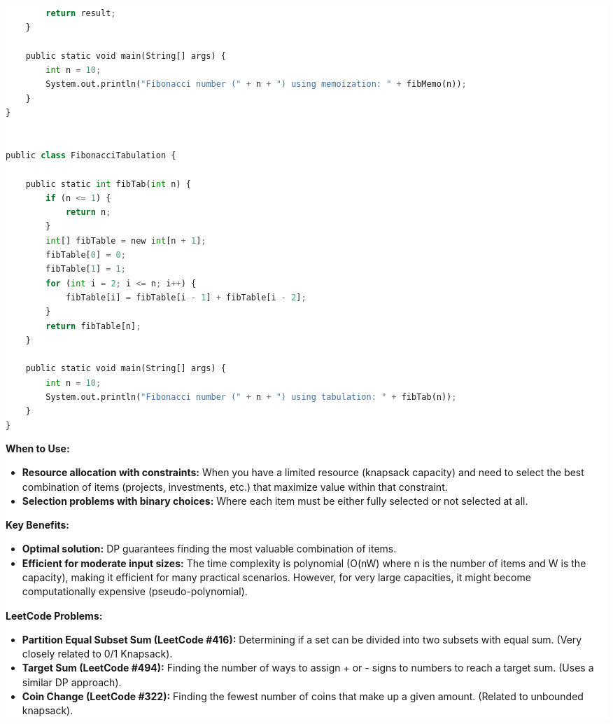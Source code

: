 ```python
        return result;
    }

    public static void main(String[] args) {
        int n = 10;
        System.out.println("Fibonacci number (" + n + ") using memoization: " + fibMemo(n));
    }
}


public class FibonacciTabulation {

    public static int fibTab(int n) {
        if (n <= 1) {
            return n;
        }
        int[] fibTable = new int[n + 1];
        fibTable[0] = 0;
        fibTable[1] = 1;
        for (int i = 2; i <= n; i++) {
            fibTable[i] = fibTable[i - 1] + fibTable[i - 2];
        }
        return fibTable[n];
    }

    public static void main(String[] args) {
        int n = 10;
        System.out.println("Fibonacci number (" + n + ") using tabulation: " + fibTab(n));
    }
}

```

**When to Use:**

* **Resource allocation with constraints:** When you have a limited resource (knapsack capacity) and need to select the best combination of items (projects, investments, etc.) that maximize value within that constraint.
* **Selection problems with binary choices:**  Where each item must be either fully selected or not selected at all.


**Key Benefits:**

* **Optimal solution:**  DP guarantees finding the most valuable combination of items.
* **Efficient for moderate input sizes:** The time complexity is polynomial (O(nW) where n is the number of items and W is the capacity), making it efficient for many practical scenarios. However, for very large capacities, it might become computationally expensive (pseudo-polynomial).


**LeetCode Problems:**
* **Partition Equal Subset Sum (LeetCode #416):** Determining if a set can be divided into two subsets with equal sum. (Very closely related to 0/1 Knapsack).
* **Target Sum (LeetCode #494):**  Finding the number of ways to assign + or - signs to numbers to reach a target sum. (Uses a similar DP approach).
* **Coin Change (LeetCode #322):** Finding the fewest number of coins that make up a given amount. (Related to unbounded knapsack).
